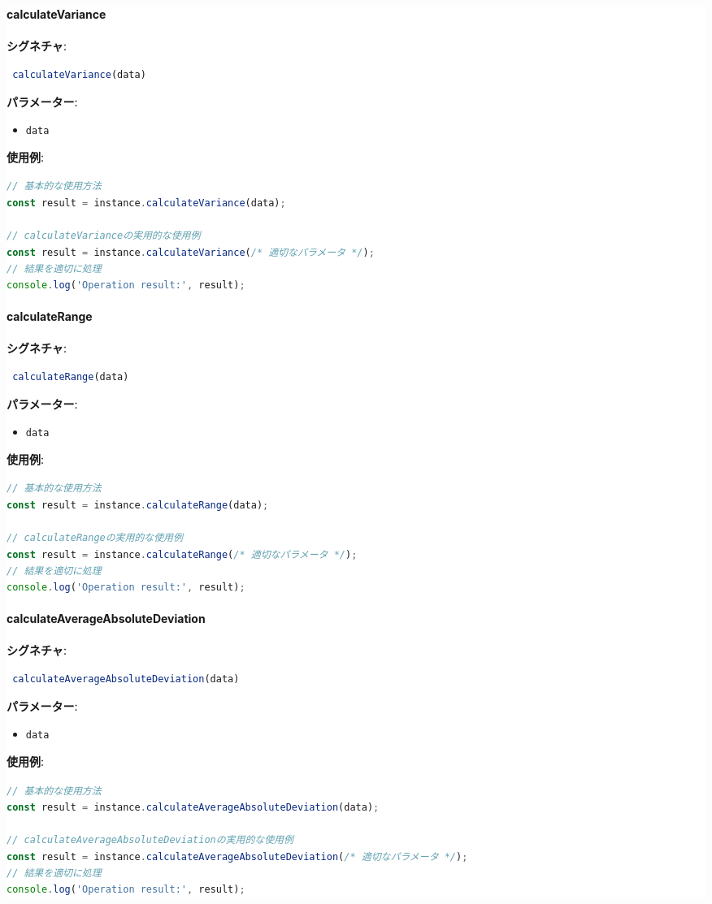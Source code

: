 #### calculateVariance

**シグネチャ**:
```javascript
 calculateVariance(data)
```

**パラメーター**:
- `data`

**使用例**:
```javascript
// 基本的な使用方法
const result = instance.calculateVariance(data);

// calculateVarianceの実用的な使用例
const result = instance.calculateVariance(/* 適切なパラメータ */);
// 結果を適切に処理
console.log('Operation result:', result);
```

#### calculateRange

**シグネチャ**:
```javascript
 calculateRange(data)
```

**パラメーター**:
- `data`

**使用例**:
```javascript
// 基本的な使用方法
const result = instance.calculateRange(data);

// calculateRangeの実用的な使用例
const result = instance.calculateRange(/* 適切なパラメータ */);
// 結果を適切に処理
console.log('Operation result:', result);
```

#### calculateAverageAbsoluteDeviation

**シグネチャ**:
```javascript
 calculateAverageAbsoluteDeviation(data)
```

**パラメーター**:
- `data`

**使用例**:
```javascript
// 基本的な使用方法
const result = instance.calculateAverageAbsoluteDeviation(data);

// calculateAverageAbsoluteDeviationの実用的な使用例
const result = instance.calculateAverageAbsoluteDeviation(/* 適切なパラメータ */);
// 結果を適切に処理
console.log('Operation result:', result);
```

